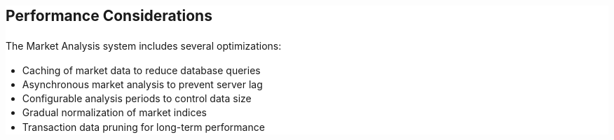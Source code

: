 ## Performance Considerations

The Market Analysis system includes several optimizations:

- Caching of market data to reduce database queries
- Asynchronous market analysis to prevent server lag
- Configurable analysis periods to control data size
- Gradual normalization of market indices
- Transaction data pruning for long-term performance 